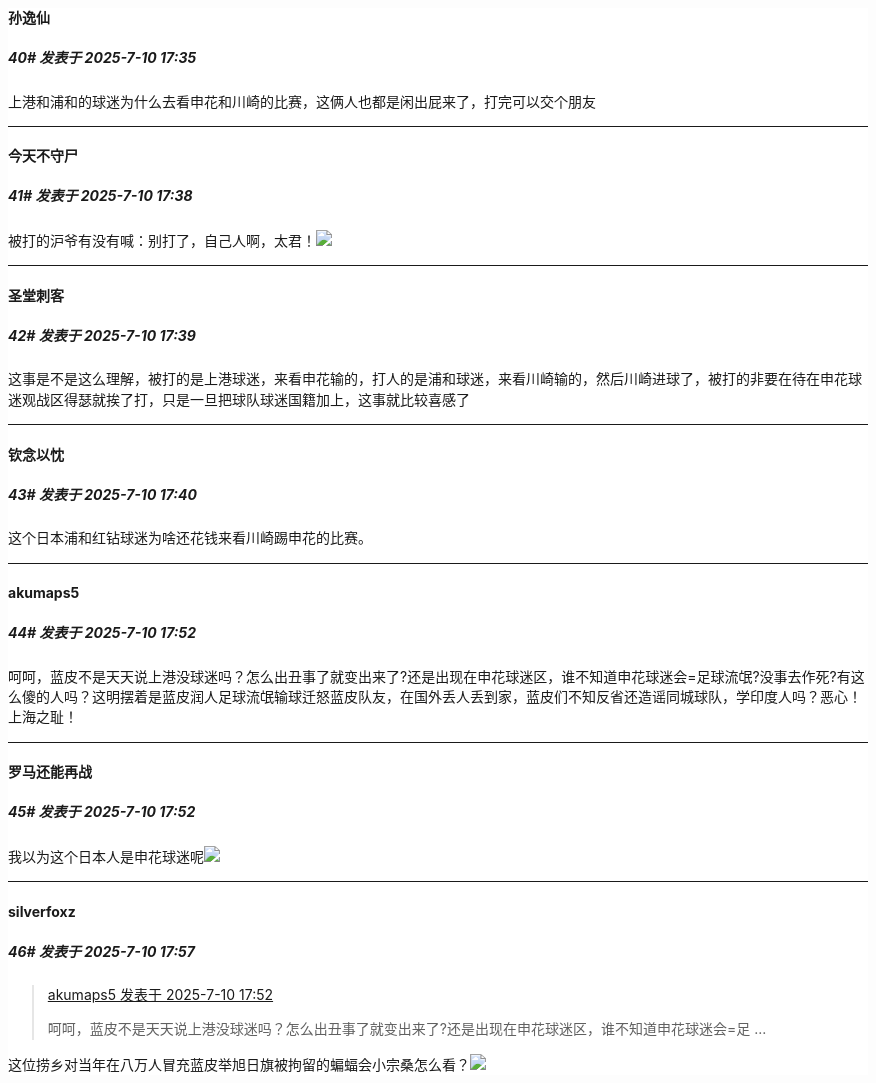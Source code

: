 ####  孙逸仙  
##### 40#       发表于 2025-7-10 17:35

上港和浦和的球迷为什么去看申花和川崎的比赛，这俩人也都是闲出屁来了，打完可以交个朋友


*****

####  今天不守尸  
##### 41#       发表于 2025-7-10 17:38

被打的沪爷有没有喊：别打了，自己人啊，太君！<img src="https://static.stage1st.com/image/smiley/face2017/067.png" referrerpolicy="no-referrer">

*****

####  圣堂刺客  
##### 42#       发表于 2025-7-10 17:39

这事是不是这么理解，被打的是上港球迷，来看申花输的，打人的是浦和球迷，来看川崎输的，然后川崎进球了，被打的非要在待在申花球迷观战区得瑟就挨了打，只是一旦把球队球迷国籍加上，这事就比较喜感了

*****

####  钦念以忱  
##### 43#       发表于 2025-7-10 17:40

这个日本浦和红钻球迷为啥还花钱来看川崎踢申花的比赛。


*****

####  akumaps5  
##### 44#       发表于 2025-7-10 17:52

呵呵，蓝皮不是天天说上港没球迷吗？怎么出丑事了就变出来了?还是出现在申花球迷区，谁不知道申花球迷会=足球流氓?没事去作死?有这么傻的人吗？这明摆着是蓝皮润人足球流氓输球迁怒蓝皮队友，在国外丢人丢到家，蓝皮们不知反省还造谣同城球队，学印度人吗？恶心！上海之耻！

*****

####  罗马还能再战  
##### 45#       发表于 2025-7-10 17:52

我以为这个日本人是申花球迷呢<img src="https://static.stage1st.com/image/smiley/face2017/001.png" referrerpolicy="no-referrer">

*****

####  silverfoxz  
##### 46#       发表于 2025-7-10 17:57

<blockquote><a href="httphttps://stage1st.com/2b/forum.php?mod=redirect&amp;goto=findpost&amp;pid=68078277&amp;ptid=2256151" target="_blank">akumaps5 发表于 2025-7-10 17:52</a>

呵呵，蓝皮不是天天说上港没球迷吗？怎么出丑事了就变出来了?还是出现在申花球迷区，谁不知道申花球迷会=足 ...</blockquote>
这位捞乡对当年在八万人冒充蓝皮举旭日旗被拘留的蝙蝠会小宗桑怎么看？<img src="https://static.stage1st.com/image/smiley/face2017/048.png" referrerpolicy="no-referrer">
